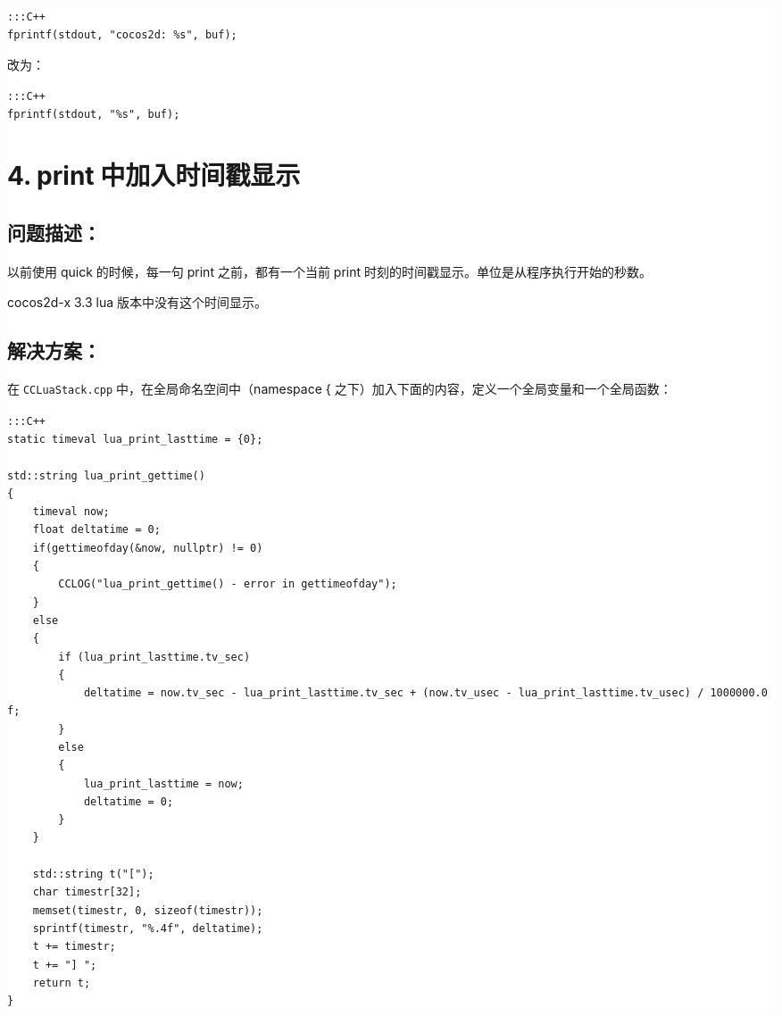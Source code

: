 	:::C++
    fprintf(stdout, "cocos2d: %s", buf); 

改为：

	:::C++
    fprintf(stdout, "%s", buf); 

# 4. print 中加入时间戳显示

## 问题描述：

以前使用 quick 的时候，每一句 print 之前，都有一个当前 print 时刻的时间戳显示。单位是从程序执行开始的秒数。

cocos2d-x 3.3 lua 版本中没有这个时间显示。

## 解决方案：

在 `CCLuaStack.cpp` 中，在全局命名空间中（namespace { 之下）加入下面的内容，定义一个全局变量和一个全局函数：

	:::C++
    static timeval lua_print_lasttime = {0};

    std::string lua_print_gettime()
    {
        timeval now;
        float deltatime = 0;
        if(gettimeofday(&now, nullptr) != 0)
        {
            CCLOG("lua_print_gettime() - error in gettimeofday");
        }
        else
        {
            if (lua_print_lasttime.tv_sec)
            {
                deltatime = now.tv_sec - lua_print_lasttime.tv_sec + (now.tv_usec - lua_print_lasttime.tv_usec) / 1000000.0f;
            }
            else
            {
                lua_print_lasttime = now;
                deltatime = 0;
            }
        }
        
        std::string t("[");
        char timestr[32];
        memset(timestr, 0, sizeof(timestr));
        sprintf(timestr, "%.4f", deltatime);
        t += timestr;
        t += "] ";
        return t;
    }


[1]: http://blog.zengrong.net/post/2188.html
[2]: http://zengrong.net/post/tag/quick2cocoslua